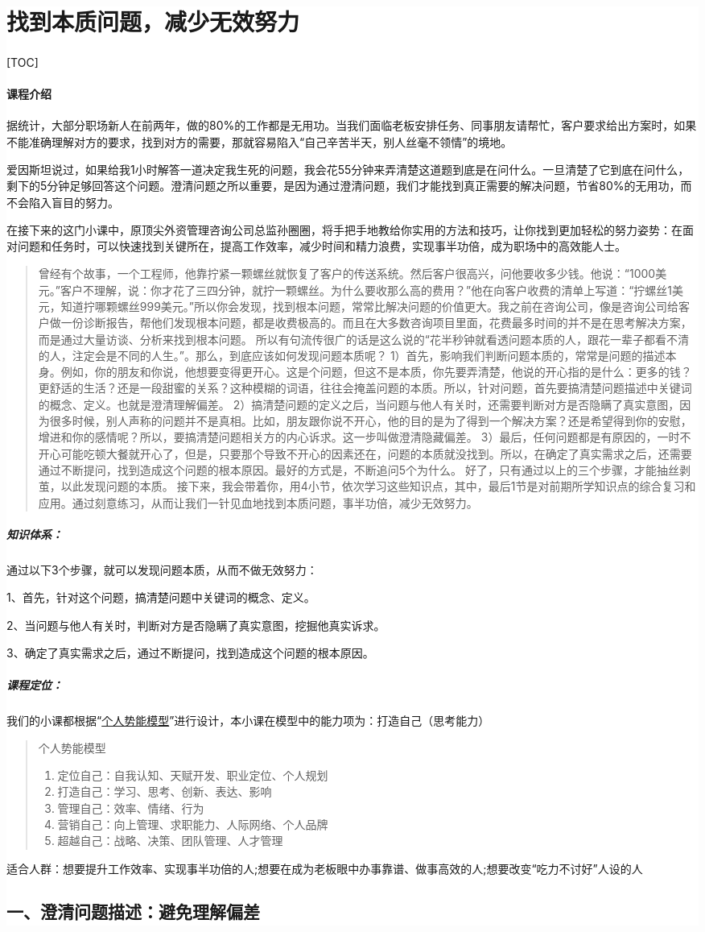 # 找到本质问题，减少无效努力

[TOC]

#### 课程介绍

据统计，大部分职场新人在前两年，做的80%的工作都是无用功。当我们面临老板安排任务、同事朋友请帮忙，客户要求给出方案时，如果不能准确理解对方的要求，找到对方的需要，那就容易陷入“自己辛苦半天，别人丝毫不领情”的境地。

爱因斯坦说过，如果给我1小时解答一道决定我生死的问题，我会花55分钟来弄清楚这道题到底是在问什么。一旦清楚了它到底在问什么，剩下的5分钟足够回答这个问题。澄清问题之所以重要，是因为通过澄清问题，我们才能找到真正需要的解决问题，节省80%的无用功，而不会陷入盲目的努力。

在接下来的这门小课中，原顶尖外资管理咨询公司总监孙圈圈，将手把手地教给你实用的方法和技巧，让你找到更加轻松的努力姿势：在面对问题和任务时，可以快速找到关键所在，提高工作效率，减少时间和精力浪费，实现事半功倍，成为职场中的高效能人士。

> 曾经有个故事，一个工程师，他靠拧紧一颗螺丝就恢复了客户的传送系统。然后客户很高兴，问他要收多少钱。他说：“1000美元。”客户不理解，说：你才花了三四分钟，就拧一颗螺丝。为什么要收那么高的费用？”他在向客户收费的清单上写道：“拧螺丝1美元，知道拧哪颗螺丝999美元。”所以你会发现，找到根本问题，常常比解决问题的价值更大。我之前在咨询公司，像是咨询公司给客户做一份诊断报告，帮他们发现根本问题，都是收费极高的。而且在大多数咨询项目里面，花费最多时间的并不是在思考解决方案，而是通过大量访谈、分析来找到根本问题。
> 所以有句流传很广的话是这么说的“花半秒钟就看透问题本质的人，跟花一辈子都看不清的人，注定会是不同的人生。”。那么，到底应该如何发现问题本质呢？
> 1）首先，影响我们判断问题本质的，常常是问题的描述本身。例如，你的朋友和你说，他想要变得更开心。这是个问题，但这不是本质，你先要弄清楚，他说的开心指的是什么：更多的钱？更舒适的生活？还是一段甜蜜的关系？这种模糊的词语，往往会掩盖问题的本质。所以，针对问题，首先要搞清楚问题描述中关键词的概念、定义。也就是澄清理解偏差。
> 2）搞清楚问题的定义之后，当问题与他人有关时，还需要判断对方是否隐瞒了真实意图，因为很多时候，别人声称的问题并不是真相。比如，朋友跟你说不开心，他的目的是为了得到一个解决方案？还是希望得到你的安慰，增进和你的感情呢？所以，要搞清楚问题相关方的内心诉求。这一步叫做澄清隐藏偏差。
> 3）最后，任何问题都是有原因的，一时不开心可能吃顿大餐就开心了，但是，只要那个导致不开心的因素还在，问题的本质就没找到。所以，在确定了真实需求之后，还需要通过不断提问，找到造成这个问题的根本原因。最好的方式是，不断追问5个为什么。
> 好了，只有通过以上的三个步骤，才能抽丝剥茧，以此发现问题的本质。
> 接下来，我会带着你，用4小节，依次学习这些知识点，其中，最后1节是对前期所学知识点的综合复习和应用。通过刻意练习，从而让我们一针见血地找到本质问题，事半功倍，减少无效努力。

##### 知识体系：

通过以下3个步骤，就可以发现问题本质，从而不做无效努力：

1、首先，针对这个问题，搞清楚问题中关键词的概念、定义。

2、当问题与他人有关时，判断对方是否隐瞒了真实意图，挖掘他真实诉求。

3、确定了真实需求之后，通过不断提问，找到造成这个问题的根本原因。

##### 课程定位：

我们的小课都根据“[个人势能模型](https://mp.weixin.qq.com/s?__biz=MzA5ODI5NTI5OQ==&mid=2651673801&idx=1&sn=c0bc7ad463474f5d8f044ae94d8e6af7&chksm=8b6a3fa5bc1db6b335c423b51e8e987c0ba58546c9a4bcdba1c6ea113e710440e099981fac22&mpshare=1&)”进行设计，本小课在模型中的能力项为：打造自己（思考能力）

> 个人势能模型
>
> 1. 定位自己：自我认知、天赋开发、职业定位、个人规划
> 2. 打造自己：学习、思考、创新、表达、影响
> 3. 管理自己：效率、情绪、行为
> 4. 营销自己：向上管理、求职能力、人际网络、个人品牌
> 5. 超越自己：战略、决策、团队管理、人才管理

适合人群：想要提升工作效率、实现事半功倍的人;想要在成为老板眼中办事靠谱、做事高效的人;想要改变“吃力不讨好”人设的人

## 一、澄清问题描述：避免理解偏差
